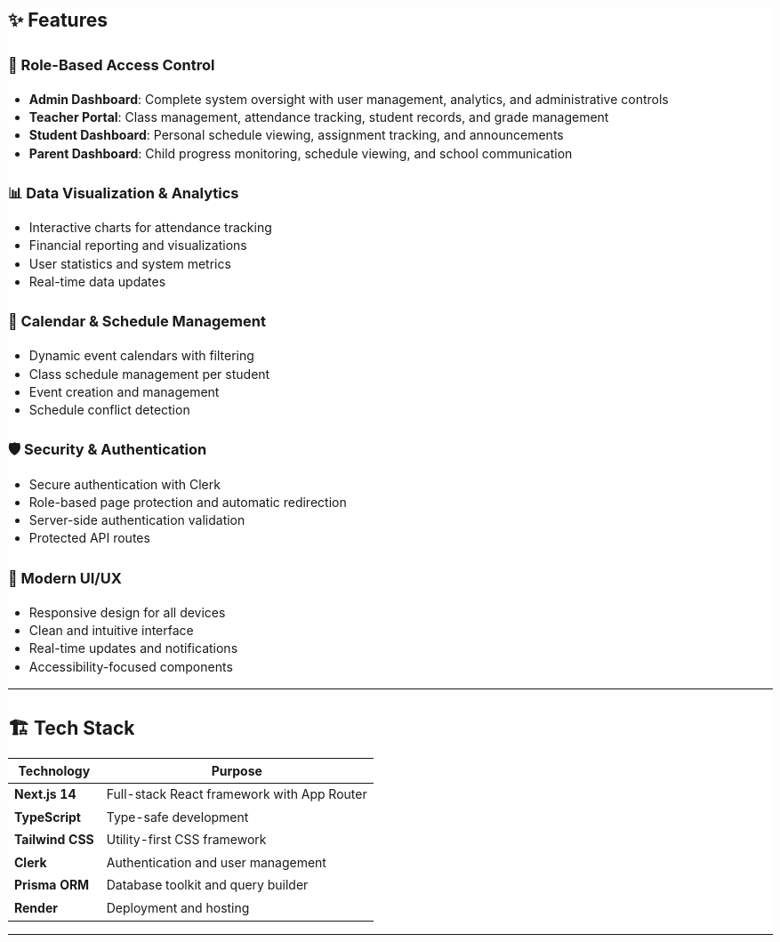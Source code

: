 
## ✨ Features

### 🔐 Role-Based Access Control
- **Admin Dashboard**: Complete system oversight with user management, analytics, and administrative controls
- **Teacher Portal**: Class management, attendance tracking, student records, and grade management
- **Student Dashboard**: Personal schedule viewing, assignment tracking, and announcements
- **Parent Dashboard**: Child progress monitoring, schedule viewing, and school communication

### 📊 Data Visualization & Analytics
- Interactive charts for attendance tracking
- Financial reporting and visualizations
- User statistics and system metrics
- Real-time data updates

### 📅 Calendar & Schedule Management
- Dynamic event calendars with filtering
- Class schedule management per student
- Event creation and management
- Schedule conflict detection

### 🛡️ Security & Authentication
- Secure authentication with Clerk
- Role-based page protection and automatic redirection
- Server-side authentication validation
- Protected API routes

### 📱 Modern UI/UX
- Responsive design for all devices
- Clean and intuitive interface
- Real-time updates and notifications
- Accessibility-focused components

---

## 🏗️ Tech Stack

| Technology | Purpose |
|------------|---------|
| **Next.js 14** | Full-stack React framework with App Router |
| **TypeScript** | Type-safe development |
| **Tailwind CSS** | Utility-first CSS framework |
| **Clerk** | Authentication and user management |
| **Prisma ORM** | Database toolkit and query builder |
| **Render** | Deployment and hosting |

---